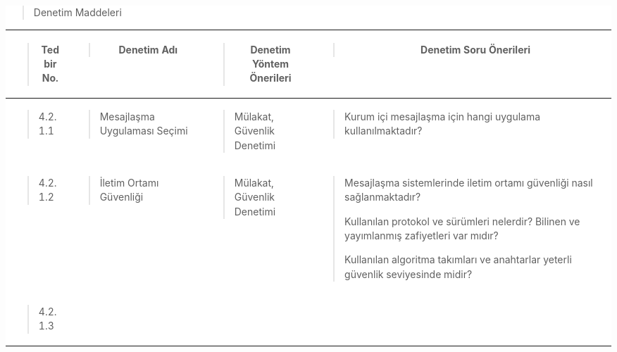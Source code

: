 > Denetim Maddeleri

<table>
<colgroup>
<col style="width: 10%" />
<col style="width: 22%" />
<col style="width: 18%" />
<col style="width: 49%" />
</colgroup>
<thead>
<tr class="header">
<th><blockquote>
<p><strong>Tedbir No.</strong></p>
</blockquote></th>
<th><blockquote>
<p><strong>Denetim Adı</strong></p>
</blockquote></th>
<th><blockquote>
<p><strong>Denetim Yöntem Önerileri</strong></p>
</blockquote></th>
<th><blockquote>
<p><strong>Denetim Soru Önerileri</strong></p>
</blockquote></th>
</tr>
</thead>
<tbody>
<tr class="odd">
<td><blockquote>
<p>4.2.1.1</p>
</blockquote></td>
<td><blockquote>
<p>Mesajlaşma Uygulaması Seçimi</p>
</blockquote></td>
<td><blockquote>
<p>Mülakat, Güvenlik Denetimi</p>
</blockquote></td>
<td><blockquote>
<p>Kurum içi mesajlaşma için hangi uygulama kullanılmaktadır?</p>
</blockquote></td>
</tr>
<tr class="even">
<td><blockquote>
<p>4.2.1.2</p>
</blockquote></td>
<td><blockquote>
<p>İletim Ortamı Güvenliği</p>
</blockquote></td>
<td><blockquote>
<p>Mülakat, Güvenlik Denetimi</p>
</blockquote></td>
<td><blockquote>
<p>Mesajlaşma sistemlerinde iletim ortamı güvenliği nasıl
sağlanmaktadır?</p>
<p>Kullanılan protokol ve sürümleri nelerdir? Bilinen ve yayımlanmış
zafiyetleri var mıdır?</p>
<p>Kullanılan algoritma takımları ve anahtarlar yeterli güvenlik
seviyesinde midir?</p>
</blockquote></td>
</tr>
<tr class="odd">
<td><blockquote>
<p>4.2.1.3</p>
</blockquote></td>
<td><blockquote>